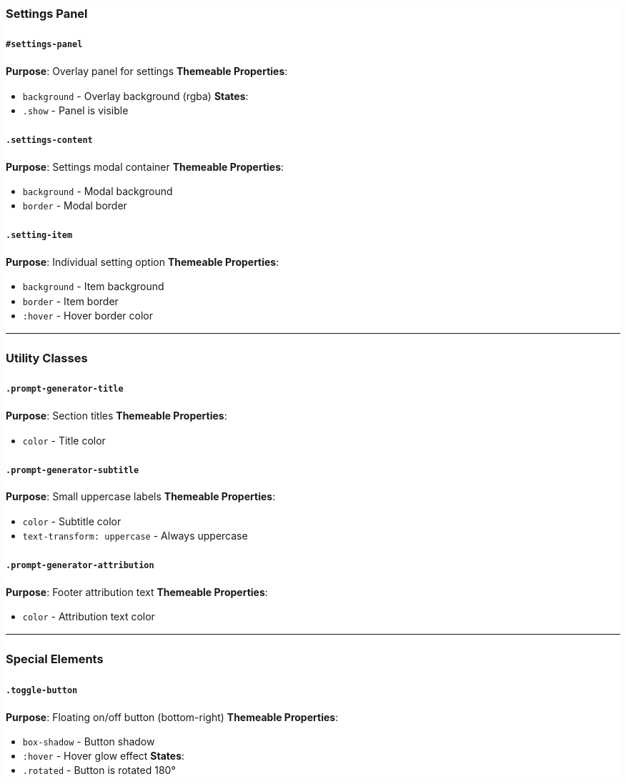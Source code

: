 
### Settings Panel

#### `#settings-panel`
**Purpose**: Overlay panel for settings
**Themeable Properties**:
- `background` - Overlay background (rgba)
**States**:
- `.show` - Panel is visible

#### `.settings-content`
**Purpose**: Settings modal container
**Themeable Properties**:
- `background` - Modal background
- `border` - Modal border

#### `.setting-item`
**Purpose**: Individual setting option
**Themeable Properties**:
- `background` - Item background
- `border` - Item border
- `:hover` - Hover border color

---

### Utility Classes

#### `.prompt-generator-title`
**Purpose**: Section titles
**Themeable Properties**:
- `color` - Title color

#### `.prompt-generator-subtitle`
**Purpose**: Small uppercase labels
**Themeable Properties**:
- `color` - Subtitle color
- `text-transform: uppercase` - Always uppercase

#### `.prompt-generator-attribution`
**Purpose**: Footer attribution text
**Themeable Properties**:
- `color` - Attribution text color

---

### Special Elements

#### `.toggle-button`
**Purpose**: Floating on/off button (bottom-right)
**Themeable Properties**:
- `box-shadow` - Button shadow
- `:hover` - Hover glow effect
**States**:
- `.rotated` - Button is rotated 180°
